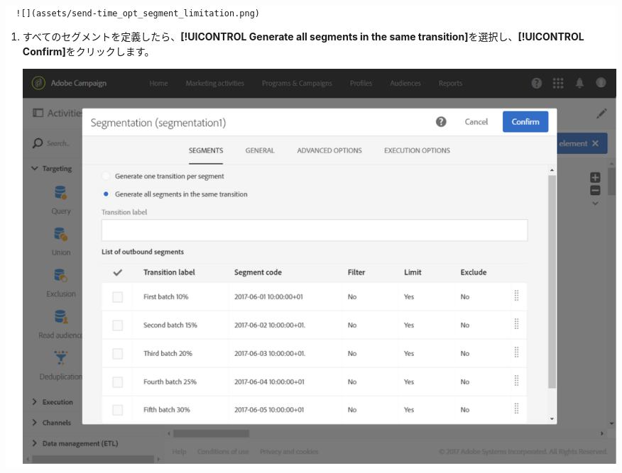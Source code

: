       ![](assets/send-time_opt_segment_limitation.png)


1. すべてのセグメントを定義したら、**[!UICONTROL Generate all segments in the same transition]**&#x200B;を選択し、**[!UICONTROL Confirm]**&#x200B;をクリックします。

   ![](assets/send-time_opt_segment_dates.png)